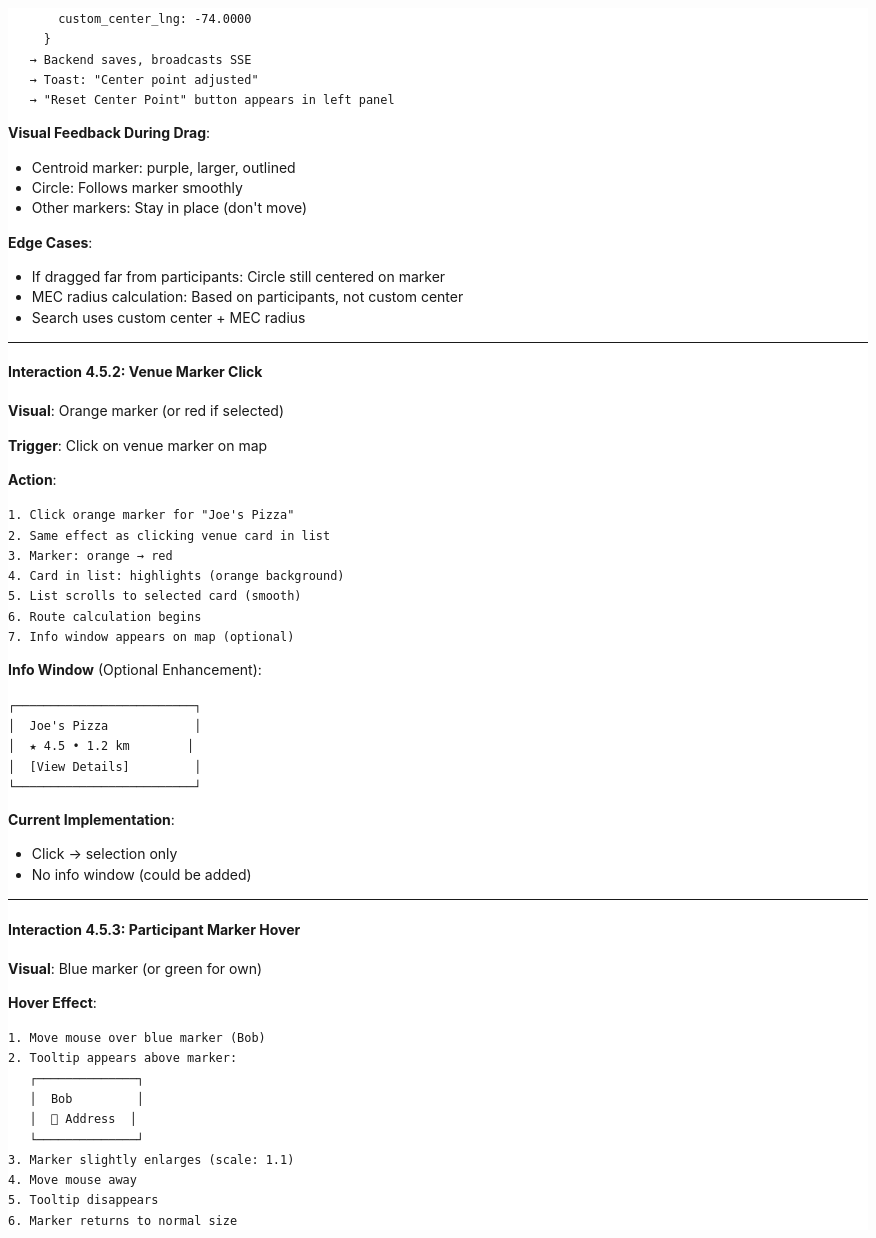 ```
       custom_center_lng: -74.0000
     }
   → Backend saves, broadcasts SSE
   → Toast: "Center point adjusted"
   → "Reset Center Point" button appears in left panel
```

**Visual Feedback During Drag**:
- Centroid marker: purple, larger, outlined
- Circle: Follows marker smoothly
- Other markers: Stay in place (don't move)

**Edge Cases**:
- If dragged far from participants: Circle still centered on marker
- MEC radius calculation: Based on participants, not custom center
- Search uses custom center + MEC radius

---

#### **Interaction 4.5.2: Venue Marker Click**

**Visual**: Orange marker (or red if selected)

**Trigger**: Click on venue marker on map

**Action**:
```
1. Click orange marker for "Joe's Pizza"
2. Same effect as clicking venue card in list
3. Marker: orange → red
4. Card in list: highlights (orange background)
5. List scrolls to selected card (smooth)
6. Route calculation begins
7. Info window appears on map (optional)
```

**Info Window** (Optional Enhancement):
```
┌─────────────────────────┐
│  Joe's Pizza            │
│  ★ 4.5 • 1.2 km        │
│  [View Details]         │
└─────────────────────────┘
```

**Current Implementation**:
- Click → selection only
- No info window (could be added)

---

#### **Interaction 4.5.3: Participant Marker Hover**

**Visual**: Blue marker (or green for own)

**Hover Effect**:
```
1. Move mouse over blue marker (Bob)
2. Tooltip appears above marker:
   ┌──────────────┐
   │  Bob         │
   │  📍 Address  │
   └──────────────┘
3. Marker slightly enlarges (scale: 1.1)
4. Move mouse away
5. Tooltip disappears
6. Marker returns to normal size
```
